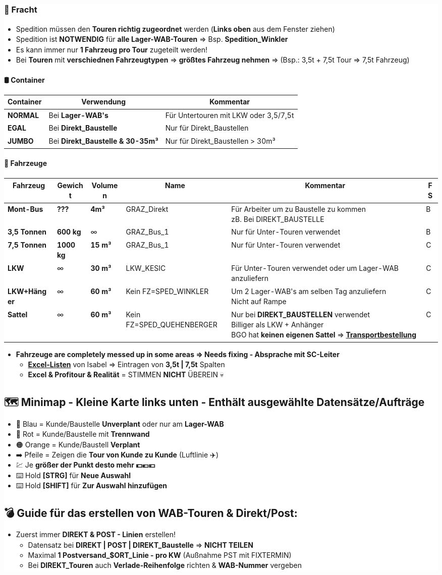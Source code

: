 ### 🕋 Fracht
- Spedition müssen den **Touren richtig zugeordnet** werden (**Links oben** aus dem Fenster ziehen)
- Spedition ist **NOTWENDIG** für **alle Lager-WAB-Touren** => Bsp. **Spedition_Winkler**
- Es kann immer nur **1 Fahrzeug pro Tour** zugeteilt werden!
- Bei **Touren** mit **verschiednen Fahrzeugtypen** => **größtes Fahrzeug nehmen** => (Bsp.: 3,5t + 7,5t Tour => 7,5t Fahrzeug)

#### 🛢️ Container

| Container | Verwendung | Kommentar |
| --- | --- | --- |
| **NORMAL** | Bei **Lager-WAB's**  | Für Untertouren mit LKW oder 3,5/7,5t |
| **EGAL** | Bei **Direkt_Baustelle** | Nur für Direkt_Baustellen | 
| **JUMBO** | Bei **Direkt_Baustelle & 30-35m³** | Nur für Direkt_Baustellen > 30m³ |

#### 🚛 Fahrzeuge
     
| Fahrzeug | Gewicht | Volumen | Name | Kommentar | FS |
| --- | --- | --- | --- | --- | --- |
| **Mont-Bus** | **???** | **4m³** | GRAZ_Direkt | Für Arbeiter um zu Baustelle zu kommen <br> zB. Bei DIREKT_BAUSTELLE | B |
| **3,5 Tonnen** | **600 kg** | ∞ | GRAZ_Bus_1 | Nur für Unter-Touren verwendet | B |
| **7,5 Tonnen** | **1000 kg** | **15 m³** | GRAZ_Bus_1 | Nur für Unter-Touren verwendet | C |
| **LKW** | ∞ | **30 m³** | LKW_KESIC | Für Unter-Touren verwendet oder um Lager-WAB anzuliefern | C |
| **LKW+Hänger** | ∞ | **60 m³** | Kein FZ=SPED_WINKLER | Um 2 Lager-WAB's am selben Tag anzuliefern <br> Nicht auf Rampe | C |
| **Sattel** | ∞ | **60 m³** | Kein FZ=SPED_QUEHENBERGER | Nur bei **DIREKT_BAUSTELLEN** verwendet <br> Billiger als LKW + Anhänger <br> BGO hat **keinen eigenen Sattel** => **[Transportbestellung](#-guide-für-die-transportbestellung)** | C |

- **Fahrzeuge are completely messed up in some areas => Needs fixing - Absprache mit SC-Leiter**
    - **[Excel-Listen](Excel.md)** von Isabel => Eintragen von **3,5t | 7,5t** Spalten
    - **Excel & Profitour & Realität** = STIMMEN **NICHT** ÜBEREIN 💀

## 🗺️ Minimap - Kleine Karte links unten - Enthält ausgewählte Datensätze/Aufträge
- 🔵 Blau = Kunde/Baustelle **Unverplant** oder nur am **Lager-WAB**
- 🔴 Rot = Kunde/Baustelle mit **Trennwand**
- 🟠 Orange = Kunde/Baustell **Verplant**
- ➡️ Pfeile = Zeigen die **Tour von Kunde zu Kunde** (Luftlinie ✈️)
- 💹 Je **größer der Punkt desto mehr 💵💶💴**
- ⌨️ Hold **[STRG]** für **Neue Auswahl**
- ⌨️ Hold **[SHIFT]** für **Zur Auswahl hinzufügen**

## 💣 Guide für das erstellen von WAB-Touren & Direkt/Post:
- Zuerst immer **DIREKT & POST - Linien** erstellen!
    - Datensatz bei **DIREKT | POST | DIREKT_Baustelle** => **NICHT TEILEN**
    - Maximal **1 Postversand_$ORT_Linie - pro KW** (Außnahme PST mit FIXTERMIN) 
    - Bei **DIREKT_Touren** auch **Verlade-Reihenfolge** richten & **WAB-Nummer** vergeben
